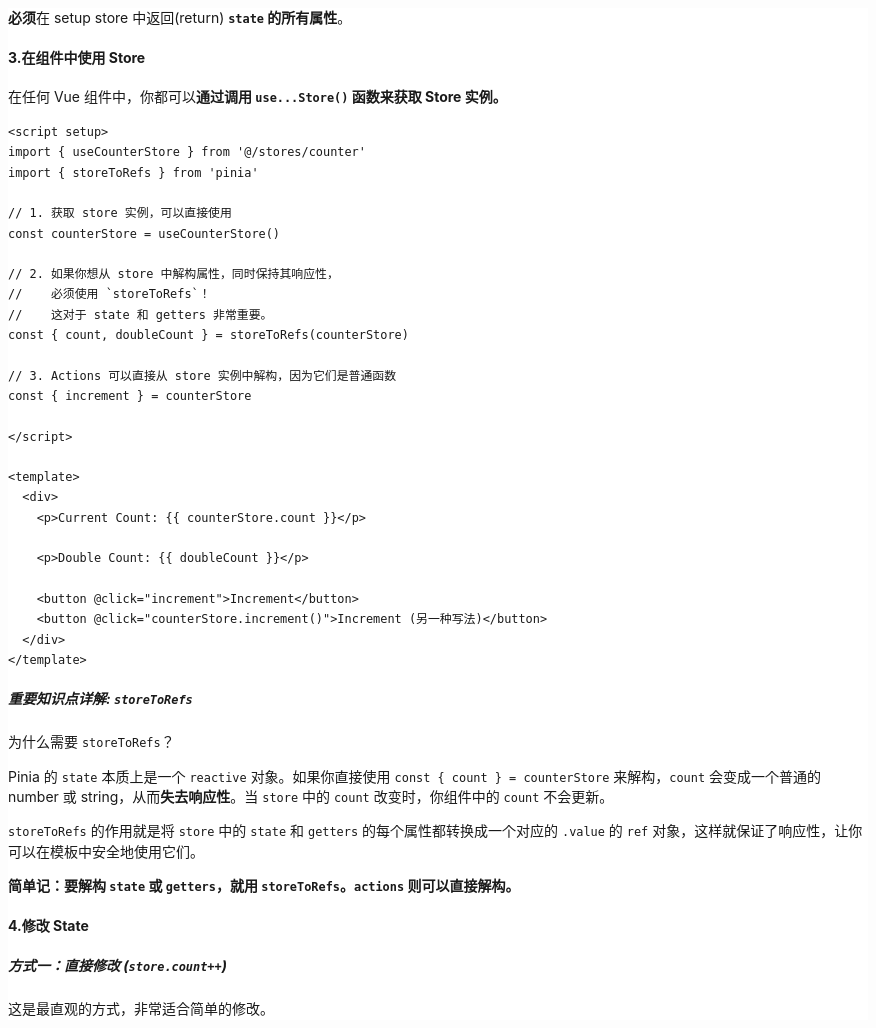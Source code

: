 **必须**在 setup store 中返回(return) **`state` 的所有属性**。


#### 3.在组件中使用 Store

在任何 Vue 组件中，你都可以**通过调用 `use...Store()` 函数来获取 Store 实例。**

```vue
<script setup>
import { useCounterStore } from '@/stores/counter'
import { storeToRefs } from 'pinia'

// 1. 获取 store 实例，可以直接使用
const counterStore = useCounterStore()

// 2. 如果你想从 store 中解构属性，同时保持其响应性，
//    必须使用 `storeToRefs`！
//    这对于 state 和 getters 非常重要。
const { count, doubleCount } = storeToRefs(counterStore)

// 3. Actions 可以直接从 store 实例中解构，因为它们是普通函数
const { increment } = counterStore

</script>

<template>
  <div>
    <p>Current Count: {{ counterStore.count }}</p>

    <p>Double Count: {{ doubleCount }}</p>

    <button @click="increment">Increment</button>
    <button @click="counterStore.increment()">Increment (另一种写法)</button>
  </div>
</template>
```

##### 重要知识点详解: `storeToRefs`

为什么需要 `storeToRefs`？

Pinia 的 `state` 本质上是一个 `reactive` 对象。如果你直接使用 `const { count } = counterStore` 来解构，`count` 会变成一个普通的 number 或 string，从而**失去响应性**。当 `store` 中的 `count` 改变时，你组件中的 `count` 不会更新。

`storeToRefs` 的作用就是将 `store` 中的 `state` 和 `getters` 的每个属性都转换成一个对应的 `.value` 的 `ref` 对象，这样就保证了响应性，让你可以在模板中安全地使用它们。

**简单记：要解构 `state` 或 `getters`，就用 `storeToRefs`。`actions` 则可以直接解构。**


#### 4.修改 State

##### **方式一：直接修改 (`store.count++`)**

这是最直观的方式，非常适合简单的修改。
